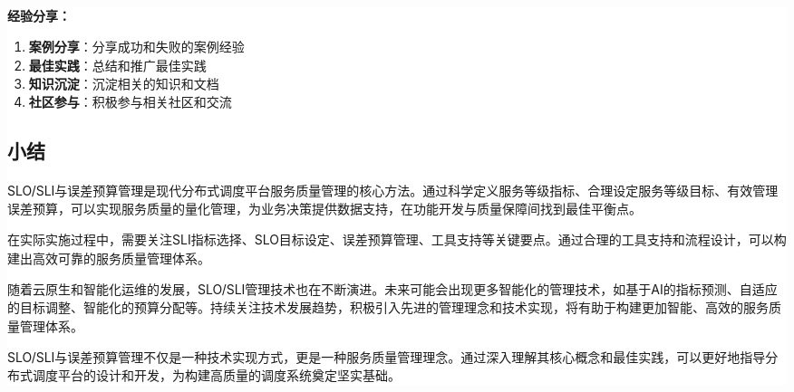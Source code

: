 **经验分享：**
1. **案例分享**：分享成功和失败的案例经验
2. **最佳实践**：总结和推广最佳实践
3. **知识沉淀**：沉淀相关的知识和文档
4. **社区参与**：积极参与相关社区和交流

## 小结

SLO/SLI与误差预算管理是现代分布式调度平台服务质量管理的核心方法。通过科学定义服务等级指标、合理设定服务等级目标、有效管理误差预算，可以实现服务质量的量化管理，为业务决策提供数据支持，在功能开发与质量保障间找到最佳平衡点。

在实际实施过程中，需要关注SLI指标选择、SLO目标设定、误差预算管理、工具支持等关键要点。通过合理的工具支持和流程设计，可以构建出高效可靠的服务质量管理体系。

随着云原生和智能化运维的发展，SLO/SLI管理技术也在不断演进。未来可能会出现更多智能化的管理技术，如基于AI的指标预测、自适应的目标调整、智能化的预算分配等。持续关注技术发展趋势，积极引入先进的管理理念和技术实现，将有助于构建更加智能、高效的服务质量管理体系。

SLO/SLI与误差预算管理不仅是一种技术实现方式，更是一种服务质量管理理念。通过深入理解其核心概念和最佳实践，可以更好地指导分布式调度平台的设计和开发，为构建高质量的调度系统奠定坚实基础。